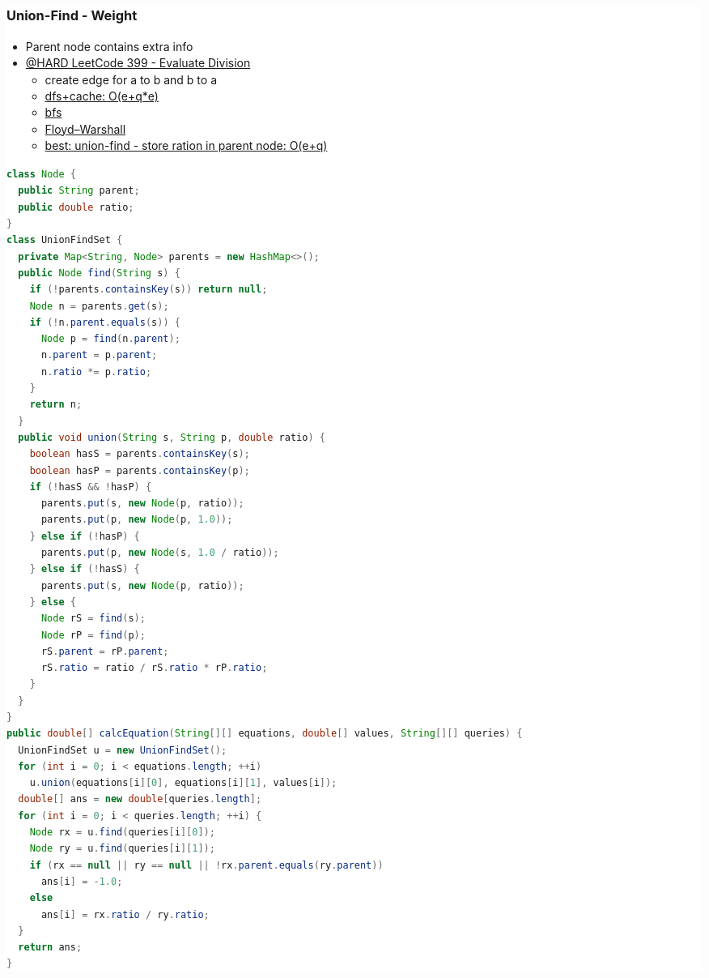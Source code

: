 ### Union-Find - Weight
- Parent node contains extra info
- [@HARD LeetCode 399 - Evaluate Division](https://zxi.mytechroad.com/blog/graph/leetcode-399-evaluate-division/)
  - create edge for a to b and b to a
  - [dfs+cache: O(e+q*e)](https://leetcode.com/problems/evaluate-division/discuss/88228/java-ac-solution-with-explanation)
  - [bfs](http://edlinlink.github.io/Leetcode_Evaluate_Division.html)
  - [Floyd–Warshall](https://leetcode.com/problems/evaluate-division/discuss/88207/java-solution-using-floydu2013warshall-algorithm)
  - [best: union-find - store ration in parent node: O(e+q)](https://zxi.mytechroad.com/blog/graph/leetcode-399-evaluate-division/)
```java
class Node {
  public String parent;
  public double ratio;
}
class UnionFindSet {
  private Map<String, Node> parents = new HashMap<>();
  public Node find(String s) {
    if (!parents.containsKey(s)) return null;
    Node n = parents.get(s);
    if (!n.parent.equals(s)) {
      Node p = find(n.parent);
      n.parent = p.parent;
      n.ratio *= p.ratio;
    }
    return n;
  }
  public void union(String s, String p, double ratio) {
    boolean hasS = parents.containsKey(s);
    boolean hasP = parents.containsKey(p);
    if (!hasS && !hasP) {
      parents.put(s, new Node(p, ratio));
      parents.put(p, new Node(p, 1.0));
    } else if (!hasP) {
      parents.put(p, new Node(s, 1.0 / ratio));
    } else if (!hasS) {
      parents.put(s, new Node(p, ratio));
    } else {
      Node rS = find(s);
      Node rP = find(p);
      rS.parent = rP.parent;
      rS.ratio = ratio / rS.ratio * rP.ratio;
    }
  }
}
public double[] calcEquation(String[][] equations, double[] values, String[][] queries) {
  UnionFindSet u = new UnionFindSet();
  for (int i = 0; i < equations.length; ++i)
    u.union(equations[i][0], equations[i][1], values[i]);
  double[] ans = new double[queries.length];
  for (int i = 0; i < queries.length; ++i) {      
    Node rx = u.find(queries[i][0]);
    Node ry = u.find(queries[i][1]);
    if (rx == null || ry == null || !rx.parent.equals(ry.parent))
      ans[i] = -1.0;        
    else
      ans[i] = rx.ratio / ry.ratio;
  }
  return ans;
}
```
